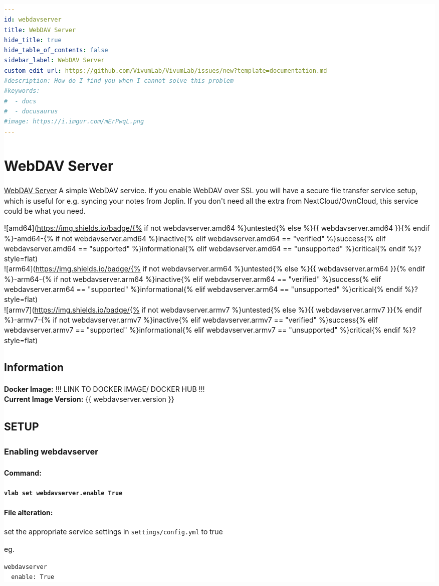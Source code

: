 ```yaml
---
id: webdavserver
title: WebDAV Server
hide_title: true
hide_table_of_contents: false
sidebar_label: WebDAV Server
custom_edit_url: https://github.com/VivumLab/VivumLab/issues/new?template=documentation.md
#description: How do I find you when I cannot solve this problem
#keywords:
#  - docs
#  - docusaurus
#image: https://i.imgur.com/mErPwqL.png
---
```


# WebDAV Server

[WebDAV Server](https://hub.docker.com/r/bytemark/webdav/) A simple WebDAV service.
If you enable WebDAV over SSL you will have a secure file transfer service setup, which is useful for e.g. syncing your notes from Joplin.
If you don't need all the extra from NextCloud/OwnCloud, this service could be what you need.

![amd64](https://img.shields.io/badge/{% if not webdavserver.amd64 %}untested{% else %}{{ webdavserver.amd64 }}{% endif %}-amd64-{% if not webdavserver.amd64 %}inactive{% elif webdavserver.amd64 == "verified" %}success{% elif webdavserver.amd64 == "supported" %}informational{% elif webdavserver.amd64 == "unsupported" %}critical{% endif %}?style=flat) <br>
![arm64](https://img.shields.io/badge/{% if not webdavserver.arm64 %}untested{% else %}{{ webdavserver.arm64 }}{% endif %}-arm64-{% if not webdavserver.arm64 %}inactive{% elif webdavserver.arm64 == "verified" %}success{% elif webdavserver.arm64 == "supported" %}informational{% elif webdavserver.arm64 == "unsupported" %}critical{% endif %}?style=flat) <br>
![armv7](https://img.shields.io/badge/{% if not webdavserver.armv7 %}untested{% else %}{{ webdavserver.armv7 }}{% endif %}-armv7-{% if not webdavserver.armv7 %}inactive{% elif webdavserver.armv7 == "verified" %}success{% elif webdavserver.armv7 == "supported" %}informational{% elif webdavserver.armv7 == "unsupported" %}critical{% endif %}?style=flat) <br>

## Information


**Docker Image:** !!! LINK TO DOCKER IMAGE/ DOCKER HUB !!! <br>
**Current Image Version:** {{ webdavserver.version }}

## SETUP

### Enabling webdavserver

#### Command:

**`vlab set webdavserver.enable True`**

#### File alteration:

set the appropriate service settings in `settings/config.yml` to true

eg.
```
webdavserver
  enable: True
```
